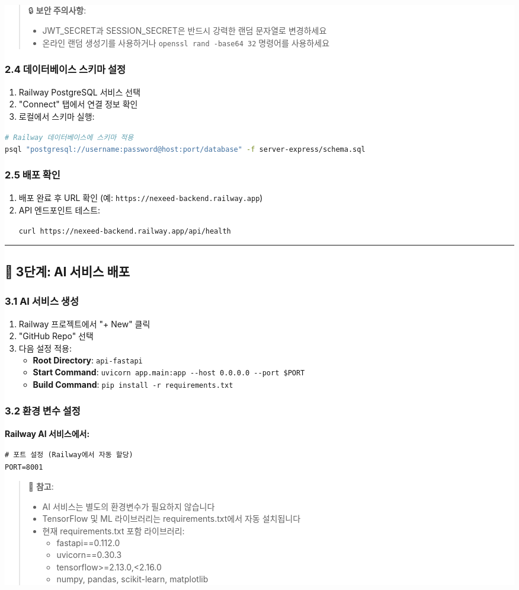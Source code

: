 
> 🔒 **보안 주의사항**: 
> - JWT_SECRET과 SESSION_SECRET은 반드시 강력한 랜덤 문자열로 변경하세요
> - 온라인 랜덤 생성기를 사용하거나 `openssl rand -base64 32` 명령어를 사용하세요

### 2.4 데이터베이스 스키마 설정

1. Railway PostgreSQL 서비스 선택
2. "Connect" 탭에서 연결 정보 확인
3. 로컬에서 스키마 실행:

```bash
# Railway 데이터베이스에 스키마 적용
psql "postgresql://username:password@host:port/database" -f server-express/schema.sql
```

### 2.5 배포 확인

1. 배포 완료 후 URL 확인 (예: `https://nexeed-backend.railway.app`)
2. API 엔드포인트 테스트:
   ```bash
   curl https://nexeed-backend.railway.app/api/health
   ```

---

## 🤖 3단계: AI 서비스 배포

### 3.1 AI 서비스 생성

1. Railway 프로젝트에서 "+ New" 클릭
2. "GitHub Repo" 선택
3. 다음 설정 적용:
   - **Root Directory**: `api-fastapi`
   - **Start Command**: `uvicorn app.main:app --host 0.0.0.0 --port $PORT`
   - **Build Command**: `pip install -r requirements.txt`

### 3.2 환경 변수 설정

**Railway AI 서비스에서:**

```env
# 포트 설정 (Railway에서 자동 할당)
PORT=8001
```

> 📝 **참고**: 
> - AI 서비스는 별도의 환경변수가 필요하지 않습니다
> - TensorFlow 및 ML 라이브러리는 requirements.txt에서 자동 설치됩니다
> - 현재 requirements.txt 포함 라이브러리:
>   - fastapi==0.112.0
>   - uvicorn==0.30.3
>   - tensorflow>=2.13.0,<2.16.0
>   - numpy, pandas, scikit-learn, matplotlib
